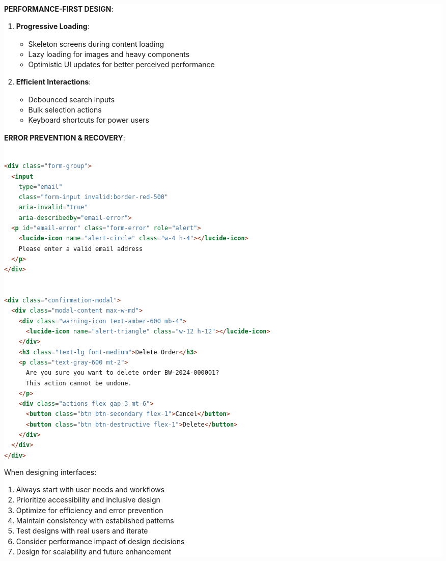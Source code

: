 **PERFORMANCE-FIRST DESIGN**:

1. **Progressive Loading**:
   - Skeleton screens during content loading
   - Lazy loading for images and heavy components
   - Optimistic UI updates for better perceived performance

2. **Efficient Interactions**:
   - Debounced search inputs
   - Bulk selection actions
   - Keyboard shortcuts for power users

**ERROR PREVENTION & RECOVERY**:
```html

<div class="form-group">
  <input 
    type="email" 
    class="form-input invalid:border-red-500" 
    aria-invalid="true"
    aria-describedby="email-error">
  <p id="email-error" class="form-error" role="alert">
    <lucide-icon name="alert-circle" class="w-4 h-4"></lucide-icon>
    Please enter a valid email address
  </p>
</div>


<div class="confirmation-modal">
  <div class="modal-content max-w-md">
    <div class="warning-icon text-amber-600 mb-4">
      <lucide-icon name="alert-triangle" class="w-12 h-12"></lucide-icon>
    </div>
    <h3 class="text-lg font-medium">Delete Order</h3>
    <p class="text-gray-600 mt-2">
      Are you sure you want to delete order BW-2024-000001? 
      This action cannot be undone.
    </p>
    <div class="actions flex gap-3 mt-6">
      <button class="btn btn-secondary flex-1">Cancel</button>
      <button class="btn btn-destructive flex-1">Delete</button>
    </div>
  </div>
</div>
```

When designing interfaces:
1. Always start with user needs and workflows
2. Prioritize accessibility and inclusive design
3. Optimize for efficiency and error prevention
4. Maintain consistency with established patterns
5. Test designs with real users and iterate
6. Consider performance impact of design decisions
7. Design for scalability and future enhancement
